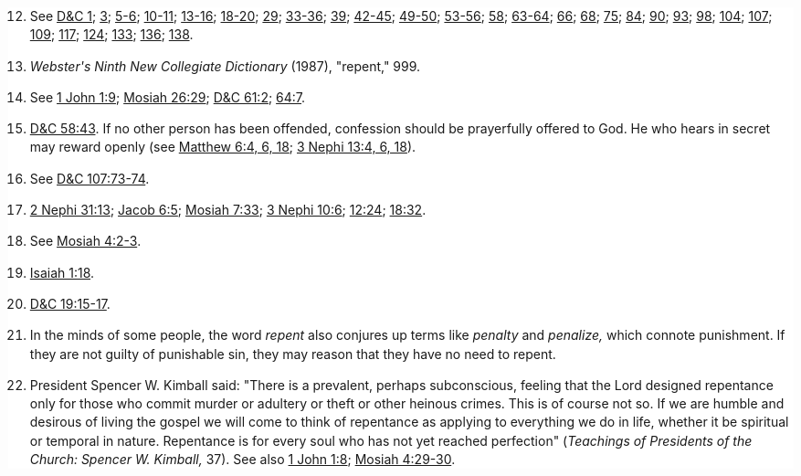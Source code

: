   12. See [D&amp;C 1](https://www.lds.org/scriptures/dc-testament/dc/1?lang=eng); [3](https://www.lds.org/scriptures/dc-testament/dc/3?lang=eng); [5-6](https://www.lds.org/scriptures/dc-testament/dc/5?lang=eng); [10-11](https://www.lds.org/scriptures/dc-testament/dc/10?lang=eng); [13-16](https://www.lds.org/scriptures/dc-testament/dc/13?lang=eng); [18-20](https://www.lds.org/scriptures/dc-testament/dc/18?lang=eng); [29](https://www.lds.org/scriptures/dc-testament/dc/29?lang=eng); [33-36](https://www.lds.org/scriptures/dc-testament/dc/33?lang=eng); [39](https://www.lds.org/scriptures/dc-testament/dc/39?lang=eng); [42-45](https://www.lds.org/scriptures/dc-testament/dc/42?lang=eng); [49-50](https://www.lds.org/scriptures/dc-testament/dc/49?lang=eng); [53-56](https://www.lds.org/scriptures/dc-testament/dc/53?lang=eng); [58](https://www.lds.org/scriptures/dc-testament/dc/58?lang=eng); [63-64](https://www.lds.org/scriptures/dc-testament/dc/63?lang=eng); [66](https://www.lds.org/scriptures/dc-testament/dc/66?lang=eng); [68](https://www.lds.org/scriptures/dc-testament/dc/68?lang=eng); [75](https://www.lds.org/scriptures/dc-testament/dc/75?lang=eng); [84](https://www.lds.org/scriptures/dc-testament/dc/84?lang=eng); [90](https://www.lds.org/scriptures/dc-testament/dc/90?lang=eng); [93](https://www.lds.org/scriptures/dc-testament/dc/93?lang=eng); [98](https://www.lds.org/scriptures/dc-testament/dc/98?lang=eng); [104](https://www.lds.org/scriptures/dc-testament/dc/104?lang=eng); [107](https://www.lds.org/scriptures/dc-testament/dc/107?lang=eng); [109](https://www.lds.org/scriptures/dc-testament/dc/109?lang=eng); [117](https://www.lds.org/scriptures/dc-testament/dc/117?lang=eng); [124](https://www.lds.org/scriptures/dc-testament/dc/124?lang=eng); [133](https://www.lds.org/scriptures/dc-testament/dc/133?lang=eng); [136](https://www.lds.org/scriptures/dc-testament/dc/136?lang=eng); [138](https://www.lds.org/scriptures/dc-testament/dc/138?lang=eng).

  13. _Webster's Ninth New Collegiate Dictionary_ (1987), "repent," 999.

  14. See [1 John 1:9](https://www.lds.org/scriptures/nt/1-jn/1.9?lang=eng#8); [Mosiah 26:29](https://www.lds.org/scriptures/bofm/mosiah/26.29?lang=eng#28); [D&amp;C 61:2](https://www.lds.org/scriptures/dc-testament/dc/61.2?lang=eng#1); [64:7](https://www.lds.org/scriptures/dc-testament/dc/64.7?lang=eng#6).

  15. [D&amp;C 58:43](https://www.lds.org/scriptures/dc-testament/dc/58.43?lang=eng#42). If no other person has been offended, confession should be prayerfully offered to God. He who hears in secret may reward openly (see [Matthew 6:4, 6, 18](https://www.lds.org/scriptures/nt/matt/6.4,6,18?lang=eng#3); [3 Nephi 13:4, 6, 18](https://www.lds.org/scriptures/bofm/3-ne/13.4,6,18?lang=eng#3)).

  16. See [D&amp;C 107:73-74](https://www.lds.org/scriptures/dc-testament/dc/107.73-74?lang=eng#72).

  17. [2 Nephi 31:13](https://www.lds.org/scriptures/bofm/2-ne/31.13?lang=eng#12); [Jacob 6:5](https://www.lds.org/scriptures/bofm/jacob/6.5?lang=eng#4); [Mosiah 7:33](https://www.lds.org/scriptures/bofm/mosiah/7.33?lang=eng#32); [3 Nephi 10:6](https://www.lds.org/scriptures/bofm/3-ne/10.6?lang=eng#5); [12:24](https://www.lds.org/scriptures/bofm/3-ne/12.24?lang=eng#23); [18:32](https://www.lds.org/scriptures/bofm/3-ne/18.32?lang=eng#31).

  18. See [Mosiah 4:2-3](https://www.lds.org/scriptures/bofm/mosiah/4.2-3?lang=eng#1).

  19. [Isaiah 1:18](https://www.lds.org/scriptures/ot/isa/1.18?lang=eng#17).

  20. [D&amp;C 19:15-17](https://www.lds.org/scriptures/dc-testament/dc/19.15-17?lang=eng#14).

  21. In the minds of some people, the word _repent_ also conjures up terms like _penalty_ and _penalize,_ which connote punishment. If they are not guilty of punishable sin, they may reason that they have no need to repent.

  22. President Spencer W. Kimball said: "There is a prevalent, perhaps subconscious, feeling that the Lord designed repentance only for those who commit murder or adultery or theft or other heinous crimes. This is of course not so. If we are humble and desirous of living the gospel we will come to think of repentance as applying to everything we do in life, whether it be spiritual or temporal in nature. Repentance is for every soul who has not yet reached perfection" (_Teachings of Presidents of the Church: Spencer W. Kimball,_ 37). See also [1 John 1:8](https://www.lds.org/scriptures/nt/1-jn/1.8?lang=eng#7); [Mosiah 4:29-30](https://www.lds.org/scriptures/bofm/mosiah/4.29-30?lang=eng#28).
